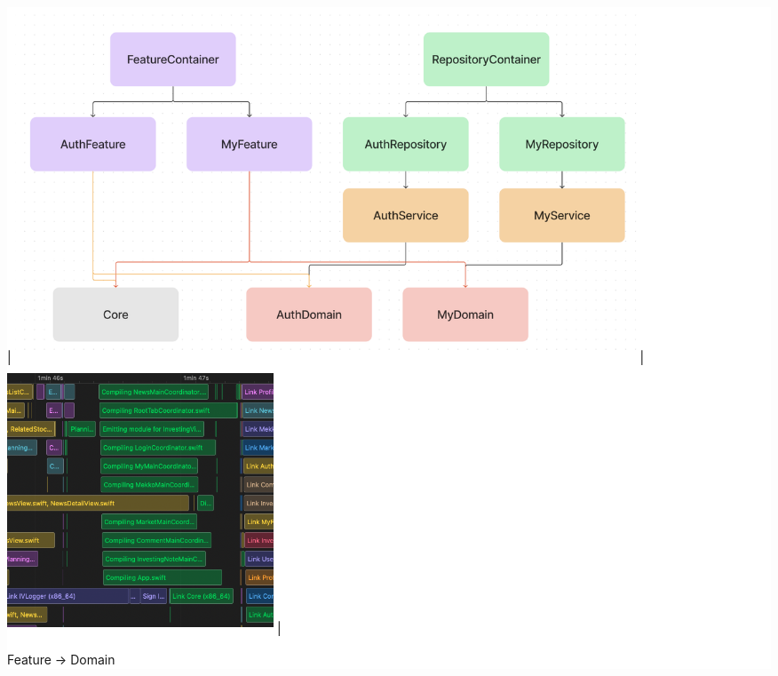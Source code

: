 | <img src="/images/ios/2023-05-09-iOS-tuist-module/moduleDiagram_after.png" width="700" height="400"> | <img src="/images/ios/2023-05-09-iOS-tuist-module/linking_after.png" width="300" height="300"> |

Feature -> Domain
